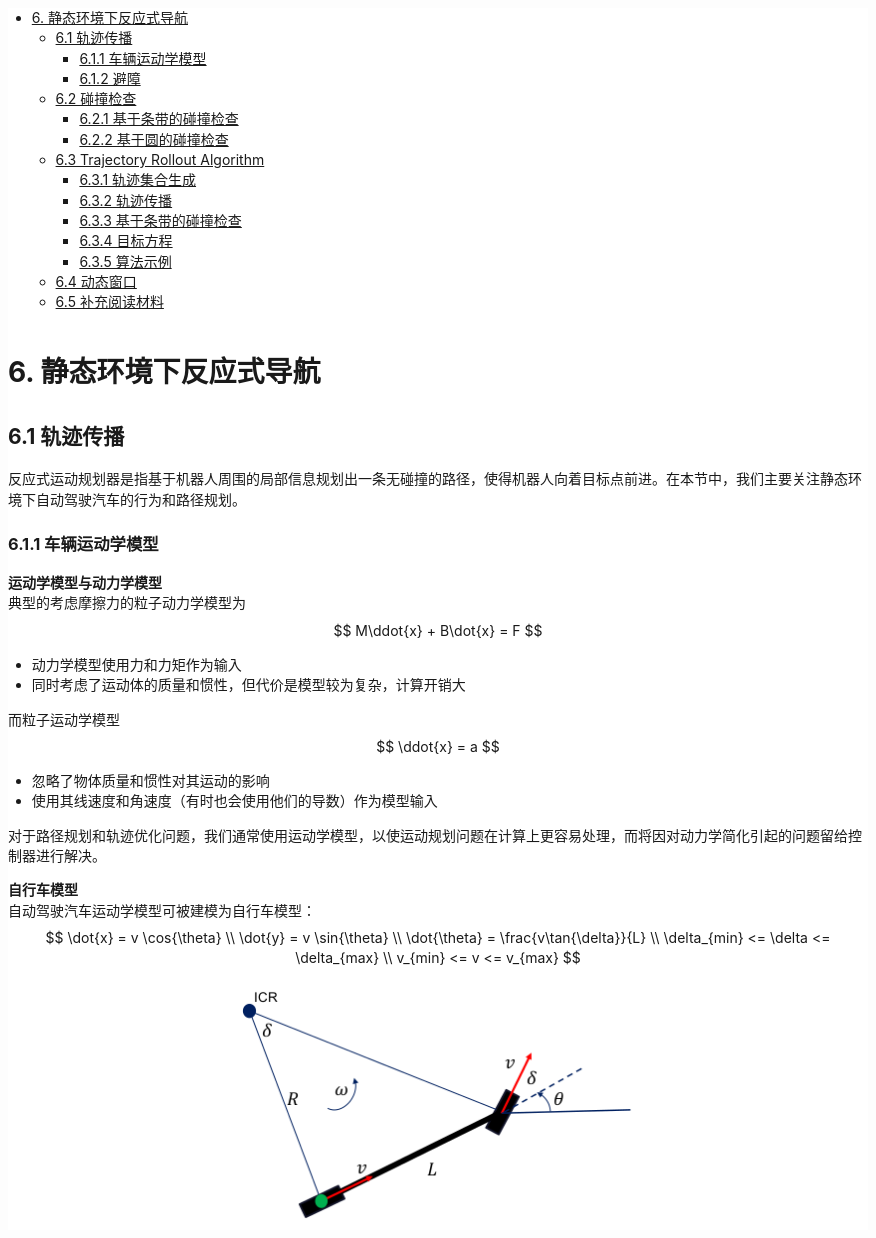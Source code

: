 

- [6. 静态环境下反应式导航](#6-静态环境下反应式导航)
  - [6.1 轨迹传播](#61-轨迹传播)
    - [6.1.1 车辆运动学模型](#611-车辆运动学模型)
    - [6.1.2 避障](#612-避障)
  - [6.2 碰撞检查](#62-碰撞检查)
    - [6.2.1 基于条带的碰撞检查](#621-基于条带的碰撞检查)
    - [6.2.2 基于圆的碰撞检查](#622-基于圆的碰撞检查)
  - [6.3  Trajectory Rollout Algorithm](#63--trajectory-rollout-algorithm)
    - [6.3.1 轨迹集合生成](#631-轨迹集合生成)
    - [6.3.2 轨迹传播](#632-轨迹传播)
    - [6.3.3 基于条带的碰撞检查](#633-基于条带的碰撞检查)
    - [6.3.4 目标方程](#634-目标方程)
    - [6.3.5 算法示例](#635-算法示例)
  - [6.4 动态窗口](#64-动态窗口)
  - [6.5 补充阅读材料](#65-补充阅读材料)


# 6. 静态环境下反应式导航
## 6.1 轨迹传播
反应式运动规划器是指基于机器人周围的局部信息规划出一条无碰撞的路径，使得机器人向着目标点前进。在本节中，我们主要关注静态环境下自动驾驶汽车的行为和路径规划。
### 6.1.1 车辆运动学模型
**运动学模型与动力学模型**  
典型的考虑摩擦力的粒子动力学模型为
$$ M\ddot{x} + B\dot{x} = F $$
  - 动力学模型使用力和力矩作为输入
  - 同时考虑了运动体的质量和惯性，但代价是模型较为复杂，计算开销大

而粒子运动学模型
$$ \ddot{x} = a $$
  - 忽略了物体质量和惯性对其运动的影响
  - 使用其线速度和角速度（有时也会使用他们的导数）作为模型输入

对于路径规划和轨迹优化问题，我们通常使用运动学模型，以使运动规划问题在计算上更容易处理，而将因对动力学简化引起的问题留给控制器进行解决。

**自行车模型**  
自动驾驶汽车运动学模型可被建模为自行车模型：
$$ \dot{x} = v \cos{\theta} \\ 
   \dot{y} = v \sin{\theta} \\
   \dot{\theta} = \frac{v\tan{\delta}}{L} \\
   \delta_{min} <= \delta <= \delta_{max} \\
   v_{min} <= v <= v_{max} $$
<div align=center><img src=./figs/bicycle_model.png width=400></div>
  